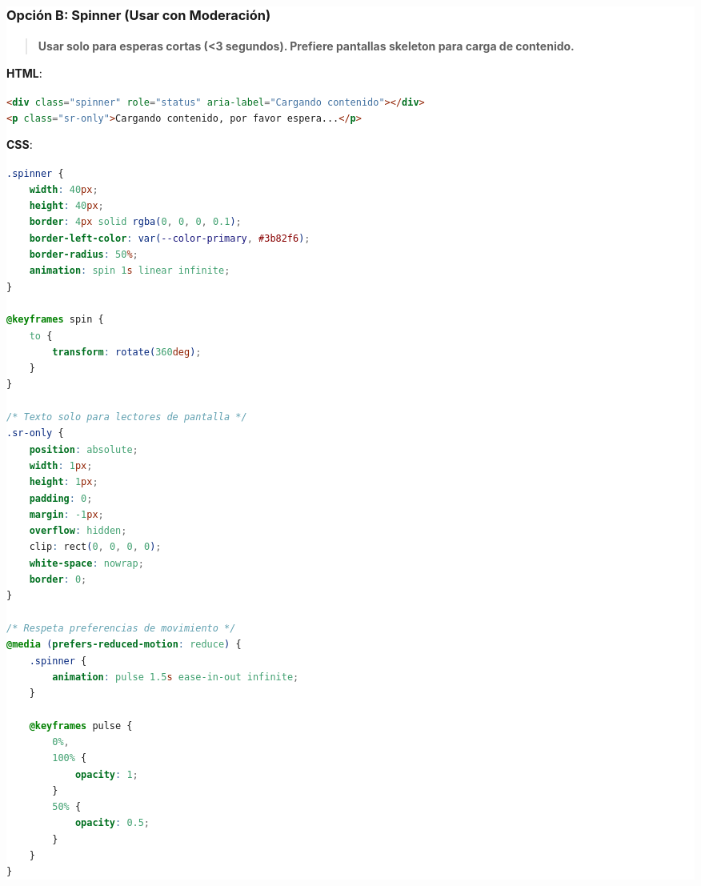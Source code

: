 
### Opción B: Spinner (Usar con Moderación)

> **Usar solo para esperas cortas (<3 segundos). Prefiere pantallas skeleton para carga de contenido.**

**HTML**:

```html
<div class="spinner" role="status" aria-label="Cargando contenido"></div>
<p class="sr-only">Cargando contenido, por favor espera...</p>
```

**CSS**:

```css
.spinner {
	width: 40px;
	height: 40px;
	border: 4px solid rgba(0, 0, 0, 0.1);
	border-left-color: var(--color-primary, #3b82f6);
	border-radius: 50%;
	animation: spin 1s linear infinite;
}

@keyframes spin {
	to {
		transform: rotate(360deg);
	}
}

/* Texto solo para lectores de pantalla */
.sr-only {
	position: absolute;
	width: 1px;
	height: 1px;
	padding: 0;
	margin: -1px;
	overflow: hidden;
	clip: rect(0, 0, 0, 0);
	white-space: nowrap;
	border: 0;
}

/* Respeta preferencias de movimiento */
@media (prefers-reduced-motion: reduce) {
	.spinner {
		animation: pulse 1.5s ease-in-out infinite;
	}

	@keyframes pulse {
		0%,
		100% {
			opacity: 1;
		}
		50% {
			opacity: 0.5;
		}
	}
}
```
